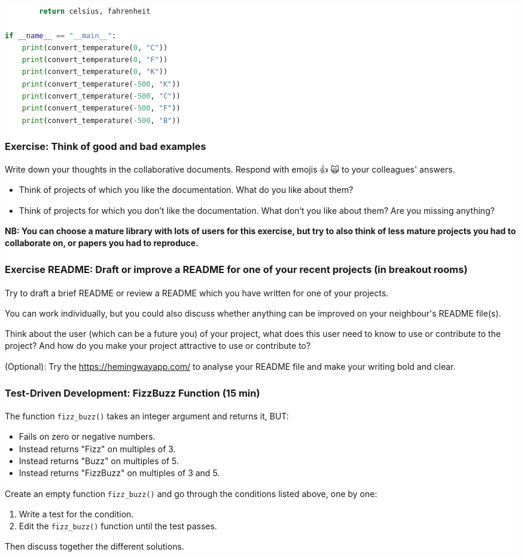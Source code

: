 ```python
        return celsius, fahrenheit

if __name__ == "__main__":
    print(convert_temperature(0, "C"))
    print(convert_temperature(0, "F"))
    print(convert_temperature(0, "K"))
    print(convert_temperature(-500, "K"))
    print(convert_temperature(-500, "C"))
    print(convert_temperature(-500, "F"))
    print(convert_temperature(-500, "B"))
```

### Exercise: Think of good and bad examples
Write down your thoughts in the collaborative documents.
Respond with emojis :+1: :scream_cat: to your colleagues' answers.
- Think of projects of which you like the documentation. What do you like about them?

- Think of projects for which you don’t like the documentation. What don’t you like about them? Are you missing anything?

**NB: You can choose a mature library with lots of users for this exercise, but try to also think of less mature projects you had to collaborate on, or papers you had to reproduce.**


### Exercise README: Draft or improve a README for one of your recent projects (in breakout rooms)

Try to draft a brief README or review a README which you have written for one of your projects.

You can work individually, but you could also discuss whether anything can be improved on your neighbour's README file(s).

Think about the user (which can be a future you) of your project, what does this user need to know to use or contribute to the project? And how do you make your project attractive to use or contribute to?

(Optional): Try the https://hemingwayapp.com/ to analyse your README file and make your writing bold and clear.


### Test-Driven Development: FizzBuzz Function (15 min)

The function `fizz_buzz()` takes an integer argument and returns it, BUT:

- Fails on zero or negative numbers.
- Instead returns "Fizz" on multiples of 3.
- Instead returns "Buzz" on multiples of 5.
- Instead returns "FizzBuzz" on multiples of 3 and 5.

Create an empty function `fizz_buzz()` and go through the conditions listed above, one by one:

1. Write a test for the condition.
2. Edit the `fizz_buzz()` function until the test passes.

Then discuss together the different solutions.
